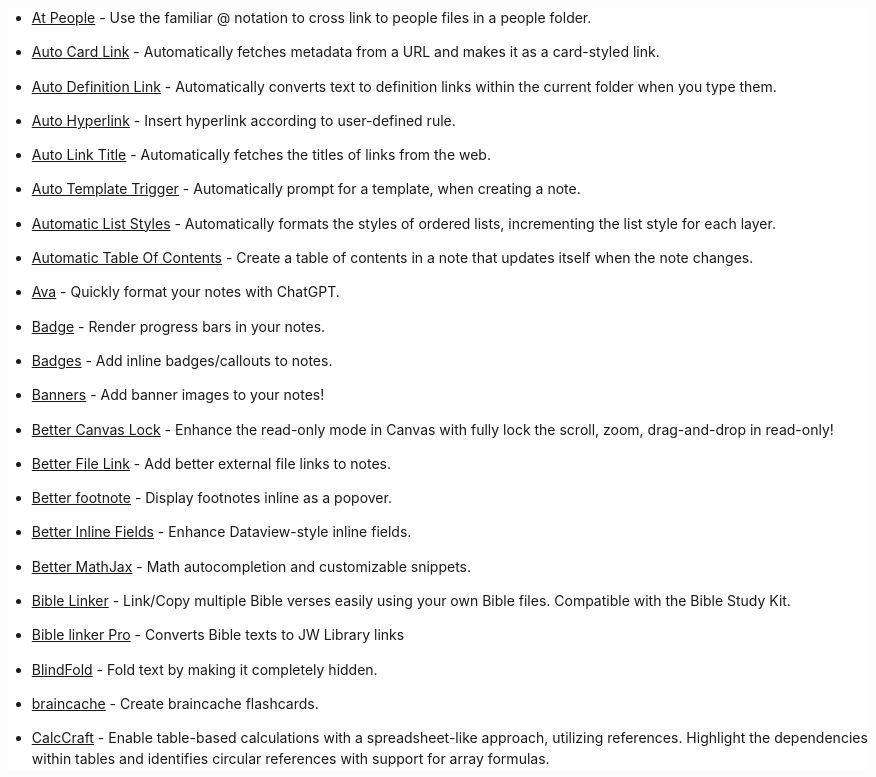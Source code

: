 - [At People](https://github.com/saibotsivad/obsidian-at-people) - Use the familiar @ notation to cross link to people files in a people folder.

- [Auto Card Link](https://github.com/nekoshita/obsidian-auto-card-link) - Automatically fetches metadata from a URL and makes it as a card-styled link.

- [Auto Definition Link](https://github.com/nmcarp99/obsidian-auto-definition-link) - Automatically converts text to definition links within the current folder when you type them.

- [Auto Hyperlink](https://github.com/take6/obsidian-plugin-auto-hyperlink) - Insert hyperlink according to user-defined rule.

- [Auto Link Title](https://github.com/zolrath/obsidian-auto-link-title) - Automatically fetches the titles of links from the web.

- [Auto Template Trigger](https://github.com/numeroflip/obsidian-auto-template-prompt) - Automatically prompt for a template, when creating a note.

- [Automatic List Styles](https://github.com/WiseGuru/obsidian-automatic-list-styles) - Automatically formats the styles of ordered lists, incrementing the list style for each layer.

- [Automatic Table Of Contents](https://github.com/johansatge/obsidian-automatic-table-of-contents) - Create a table of contents in a note that updates itself when the note changes.

- [Ava](https://github.com/louis030195/obsidian-ava) - Quickly format your notes with ChatGPT.

- [Badge](https://github.com/linjunpop/obsidian-badge) - Render progress bars in your notes.

- [Badges](https://github.com/gapmiss/badges) - Add inline badges/callouts to notes.

- [Banners](https://github.com/noatpad/obsidian-banners) - Add banner images to your notes!

- [Better Canvas Lock](https://github.com/lisandra-dev/obsidian-better-canvas-lock) - Enhance the read-only mode in Canvas with fully lock the scroll, zoom, drag-and-drop in read-only!

- [Better File Link](https://github.com/marcjulianschwarz/obsidian-file-link) - Add better external file links to notes.

- [Better footnote](https://github.com/aidenlx/better-fn) - Display footnotes inline as a popover.

- [Better Inline Fields](https://github.com/dsarman/better-inline-fields) - Enhance Dataview-style inline fields.

- [Better MathJax](https://github.com/greasycat/BetterMathjax) - Math autocompletion and customizable snippets.

- [Bible Linker](https://github.com/kuchejak/obsidian-bible-linker-plugin) - Link/Copy multiple Bible verses easily using your own Bible files. Compatible with the Bible Study Kit.

- [Bible linker Pro](https://github.com/Floydv149/bibleLinkerPro) - Converts Bible texts to JW Library links

- [BlindFold](https://github.com/vzsky/blindfold-obsidian) - Fold text by making it completely hidden.

- [braincache](https://github.com/XSPGMike/braincache_obsidian) - Create braincache flashcards.

- [CalcCraft](https://github.com/klaudyu/CalcCraft) - Enable table-based calculations with a spreadsheet-like approach, utilizing references. Highlight the dependencies within tables and identifies circular references with support for array formulas.
